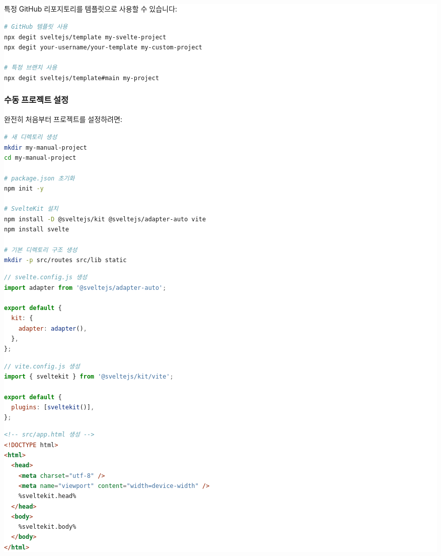 특정 GitHub 리포지토리를 템플릿으로 사용할 수 있습니다:

```bash
# GitHub 템플릿 사용
npx degit sveltejs/template my-svelte-project
npx degit your-username/your-template my-custom-project

# 특정 브랜치 사용
npx degit sveltejs/template#main my-project
```

### 수동 프로젝트 설정

완전히 처음부터 프로젝트를 설정하려면:

```bash
# 새 디렉토리 생성
mkdir my-manual-project
cd my-manual-project

# package.json 초기화
npm init -y

# SvelteKit 설치
npm install -D @sveltejs/kit @sveltejs/adapter-auto vite
npm install svelte

# 기본 디렉토리 구조 생성
mkdir -p src/routes src/lib static
```

```javascript
// svelte.config.js 생성
import adapter from '@sveltejs/adapter-auto';

export default {
  kit: {
    adapter: adapter(),
  },
};
```

```javascript
// vite.config.js 생성
import { sveltekit } from '@sveltejs/kit/vite';

export default {
  plugins: [sveltekit()],
};
```

```html
<!-- src/app.html 생성 -->
<!DOCTYPE html>
<html>
  <head>
    <meta charset="utf-8" />
    <meta name="viewport" content="width=device-width" />
    %sveltekit.head%
  </head>
  <body>
    %sveltekit.body%
  </body>
</html>
```
